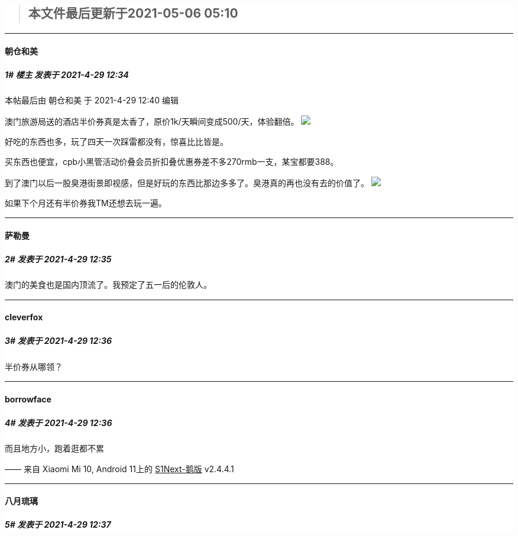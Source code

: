 > ## **本文件最后更新于2021-05-06 05:10** 



*****

####  朝仓和美  
##### 1#       楼主       发表于 2021-4-29 12:34


 本帖最后由 朝仓和美 于 2021-4-29 12:40 编辑 

澳门旅游局送的酒店半价券真是太香了，原价1k/天瞬间变成500/天，体验翻倍。
<img src="https://static.saraba1st.com/image/smiley/face2017/065.png" referrerpolicy="no-referrer">

好吃的东西也多，玩了四天一次踩雷都没有，惊喜比比皆是。

买东西也便宜，cpb小黑管活动价叠会员折扣叠优惠券差不多270rmb一支，某宝都要388。

到了澳门以后一股臭港街景即视感，但是好玩的东西比那边多多了。臭港真的再也没有去的价值了。
<img src="https://static.saraba1st.com/image/smiley/face2017/067.png" referrerpolicy="no-referrer">

如果下个月还有半价券我TM还想去玩一遍。


*****

####  萨勒曼  
##### 2#       发表于 2021-4-29 12:35


澳门的美食也是国内顶流了。我预定了五一后的伦敦人。


*****

####  cleverfox  
##### 3#       发表于 2021-4-29 12:36


半价券从哪领？


*****

####  borrowface  
##### 4#       发表于 2021-4-29 12:36


而且地方小，跑着逛都不累

—— 来自 Xiaomi Mi 10, Android 11上的 [S1Next-鹅版](https://github.com/ykrank/S1-Next/releases) v2.4.4.1


*****

####  八月琉璃  
##### 5#       发表于 2021-4-29 12:37

